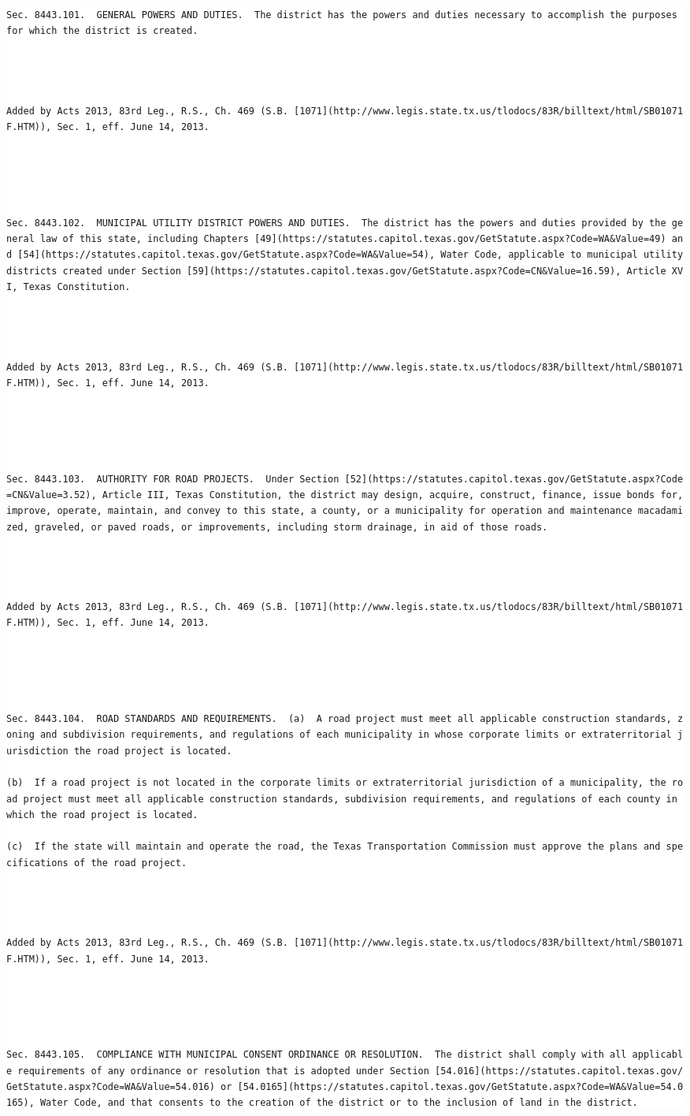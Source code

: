     Sec. 8443.101.  GENERAL POWERS AND DUTIES.  The district has the powers and duties necessary to accomplish the purposes for which the district is created.
    
    
    
    
    Added by Acts 2013, 83rd Leg., R.S., Ch. 469 (S.B. [1071](http://www.legis.state.tx.us/tlodocs/83R/billtext/html/SB01071F.HTM)), Sec. 1, eff. June 14, 2013.
    
    
    
    
    
    Sec. 8443.102.  MUNICIPAL UTILITY DISTRICT POWERS AND DUTIES.  The district has the powers and duties provided by the general law of this state, including Chapters [49](https://statutes.capitol.texas.gov/GetStatute.aspx?Code=WA&Value=49) and [54](https://statutes.capitol.texas.gov/GetStatute.aspx?Code=WA&Value=54), Water Code, applicable to municipal utility districts created under Section [59](https://statutes.capitol.texas.gov/GetStatute.aspx?Code=CN&Value=16.59), Article XVI, Texas Constitution.
    
    
    
    
    Added by Acts 2013, 83rd Leg., R.S., Ch. 469 (S.B. [1071](http://www.legis.state.tx.us/tlodocs/83R/billtext/html/SB01071F.HTM)), Sec. 1, eff. June 14, 2013.
    
    
    
    
    
    Sec. 8443.103.  AUTHORITY FOR ROAD PROJECTS.  Under Section [52](https://statutes.capitol.texas.gov/GetStatute.aspx?Code=CN&Value=3.52), Article III, Texas Constitution, the district may design, acquire, construct, finance, issue bonds for, improve, operate, maintain, and convey to this state, a county, or a municipality for operation and maintenance macadamized, graveled, or paved roads, or improvements, including storm drainage, in aid of those roads.
    
    
    
    
    Added by Acts 2013, 83rd Leg., R.S., Ch. 469 (S.B. [1071](http://www.legis.state.tx.us/tlodocs/83R/billtext/html/SB01071F.HTM)), Sec. 1, eff. June 14, 2013.
    
    
    
    
    
    Sec. 8443.104.  ROAD STANDARDS AND REQUIREMENTS.  (a)  A road project must meet all applicable construction standards, zoning and subdivision requirements, and regulations of each municipality in whose corporate limits or extraterritorial jurisdiction the road project is located.
    
    (b)  If a road project is not located in the corporate limits or extraterritorial jurisdiction of a municipality, the road project must meet all applicable construction standards, subdivision requirements, and regulations of each county in which the road project is located.
    
    (c)  If the state will maintain and operate the road, the Texas Transportation Commission must approve the plans and specifications of the road project.
    
    
    
    
    Added by Acts 2013, 83rd Leg., R.S., Ch. 469 (S.B. [1071](http://www.legis.state.tx.us/tlodocs/83R/billtext/html/SB01071F.HTM)), Sec. 1, eff. June 14, 2013.
    
    
    
    
    
    Sec. 8443.105.  COMPLIANCE WITH MUNICIPAL CONSENT ORDINANCE OR RESOLUTION.  The district shall comply with all applicable requirements of any ordinance or resolution that is adopted under Section [54.016](https://statutes.capitol.texas.gov/GetStatute.aspx?Code=WA&Value=54.016) or [54.0165](https://statutes.capitol.texas.gov/GetStatute.aspx?Code=WA&Value=54.0165), Water Code, and that consents to the creation of the district or to the inclusion of land in the district.
    